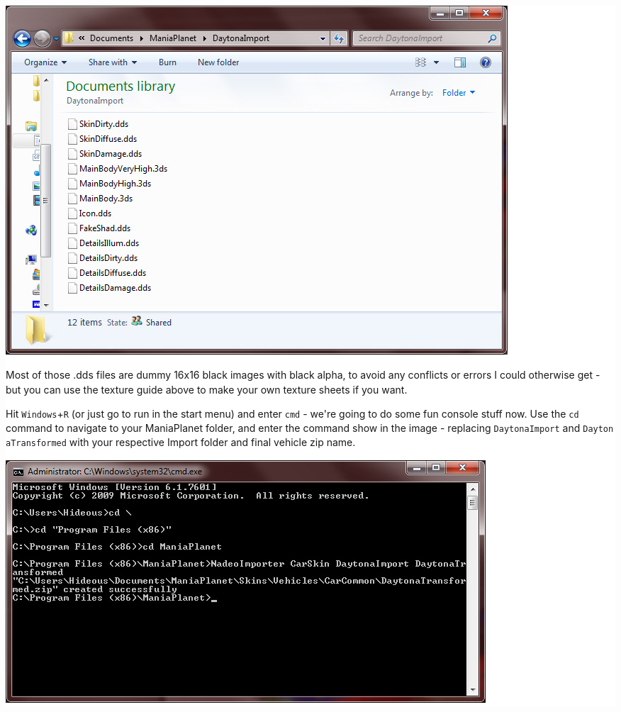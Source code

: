 ![](carskin_importfolder.jpg)

Most of those .dds files are dummy 16x16 black images with black alpha, to avoid any conflicts or errors I could otherwise get - but you can use the texture guide above to make your own texture sheets if you want.

Hit `Windows`+`R` (or just go to run in the start menu) and enter `cmd` - we're going to do some fun console stuff now. Use the `cd` command to navigate to your ManiaPlanet folder, and enter the command show in the image - replacing `DaytonaImport` and `DaytonaTransformed` with your respective Import folder and final vehicle zip name.

![](carskin_cmd.jpg)
